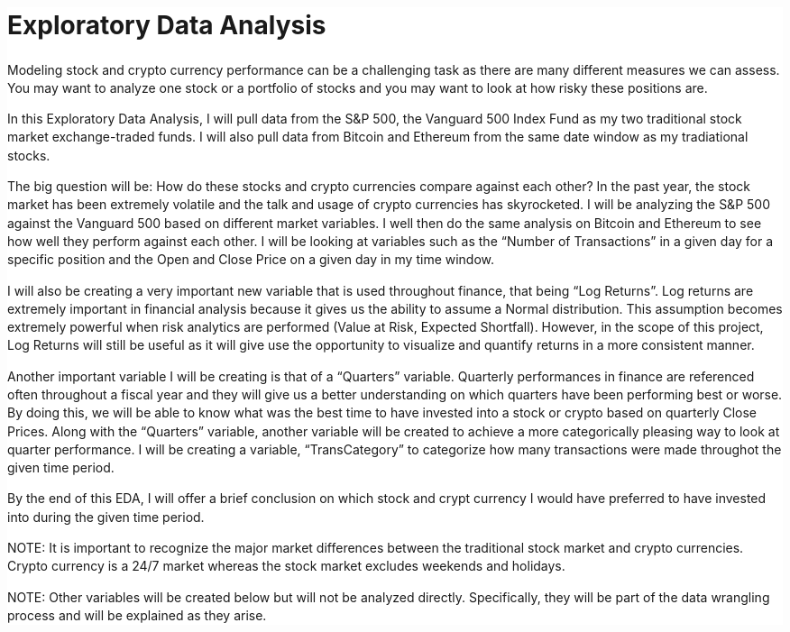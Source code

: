 # Exploratory Data Analysis

Modeling stock and crypto currency performance can be a challenging task
as there are many different measures we can assess. You may want to
analyze one stock or a portfolio of stocks and you may want to look at
how risky these positions are.

In this Exploratory Data Analysis, I will pull data from the S&P 500,
the Vanguard 500 Index Fund as my two traditional stock market
exchange-traded funds. I will also pull data from Bitcoin and Ethereum
from the same date window as my tradiational stocks.

The big question will be: How do these stocks and crypto currencies
compare against each other? In the past year, the stock market has been
extremely volatile and the talk and usage of crypto currencies has
skyrocketed. I will be analyzing the S&P 500 against the Vanguard 500
based on different market variables. I well then do the same analysis on
Bitcoin and Ethereum to see how well they perform against each other. I
will be looking at variables such as the “Number of Transactions” in a
given day for a specific position and the Open and Close Price on a
given day in my time window.

I will also be creating a very important new variable that is used
throughout finance, that being “Log Returns”. Log returns are extremely
important in financial analysis because it gives us the ability to
assume a Normal distribution. This assumption becomes extremely powerful
when risk analytics are performed (Value at Risk, Expected Shortfall).
However, in the scope of this project, Log Returns will still be useful
as it will give use the opportunity to visualize and quantify returns in
a more consistent manner.

Another important variable I will be creating is that of a “Quarters”
variable. Quarterly performances in finance are referenced often
throughout a fiscal year and they will give us a better understanding on
which quarters have been performing best or worse. By doing this, we
will be able to know what was the best time to have invested into a
stock or crypto based on quarterly Close Prices. Along with the
“Quarters” variable, another variable will be created to achieve a more
categorically pleasing way to look at quarter performance. I will be
creating a variable, “TransCategory” to categorize how many transactions
were made throughot the given time period.

By the end of this EDA, I will offer a brief conclusion on which stock
and crypt currency I would have preferred to have invested into during
the given time period.

NOTE: It is important to recognize the major market differences between
the traditional stock market and crypto currencies. Crypto currency is a
24/7 market whereas the stock market excludes weekends and holidays.

NOTE: Other variables will be created below but will not be analyzed
directly. Specifically, they will be part of the data wrangling process
and will be explained as they arise.
